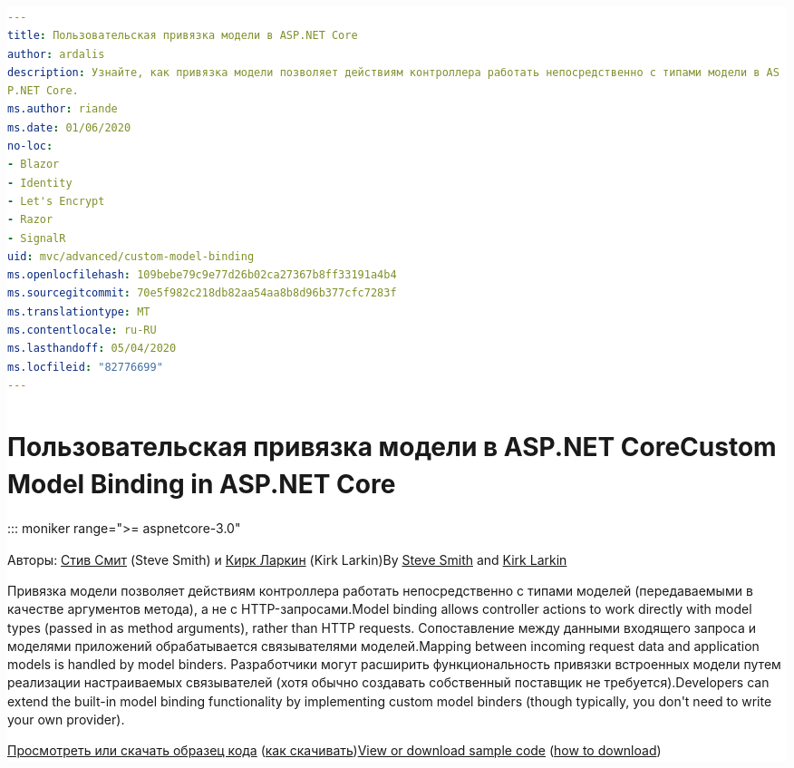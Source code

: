 ```yaml
---
title: Пользовательская привязка модели в ASP.NET Core
author: ardalis
description: Узнайте, как привязка модели позволяет действиям контроллера работать непосредственно с типами модели в ASP.NET Core.
ms.author: riande
ms.date: 01/06/2020
no-loc:
- Blazor
- Identity
- Let's Encrypt
- Razor
- SignalR
uid: mvc/advanced/custom-model-binding
ms.openlocfilehash: 109bebe79c9e77d26b02ca27367b8ff33191a4b4
ms.sourcegitcommit: 70e5f982c218db82aa54aa8b8d96b377cfc7283f
ms.translationtype: MT
ms.contentlocale: ru-RU
ms.lasthandoff: 05/04/2020
ms.locfileid: "82776699"
---
```

# <a name="custom-model-binding-in-aspnet-core"></a><span data-ttu-id="18a66-103">Пользовательская привязка модели в ASP.NET Core</span><span class="sxs-lookup"><span data-stu-id="18a66-103">Custom Model Binding in ASP.NET Core</span></span>

::: moniker range=">= aspnetcore-3.0"

<span data-ttu-id="18a66-104">Авторы: [Стив Смит](https://ardalis.com/) (Steve Smith) и [Кирк Ларкин](https://twitter.com/serpent5) (Kirk Larkin)</span><span class="sxs-lookup"><span data-stu-id="18a66-104">By [Steve Smith](https://ardalis.com/) and [Kirk Larkin](https://twitter.com/serpent5)</span></span>

<span data-ttu-id="18a66-105">Привязка модели позволяет действиям контроллера работать непосредственно с типами моделей (передаваемыми в качестве аргументов метода), а не с HTTP-запросами.</span><span class="sxs-lookup"><span data-stu-id="18a66-105">Model binding allows controller actions to work directly with model types (passed in as method arguments), rather than HTTP requests.</span></span> <span data-ttu-id="18a66-106">Сопоставление между данными входящего запроса и моделями приложений обрабатывается связывателями моделей.</span><span class="sxs-lookup"><span data-stu-id="18a66-106">Mapping between incoming request data and application models is handled by model binders.</span></span> <span data-ttu-id="18a66-107">Разработчики могут расширить функциональность привязки встроенных модели путем реализации настраиваемых связывателей (хотя обычно создавать собственный поставщик не требуется).</span><span class="sxs-lookup"><span data-stu-id="18a66-107">Developers can extend the built-in model binding functionality by implementing custom model binders (though typically, you don't need to write your own provider).</span></span>

<span data-ttu-id="18a66-108">[Просмотреть или скачать образец кода](https://github.com/dotnet/AspNetCore.Docs/tree/master/aspnetcore/mvc/advanced/custom-model-binding/samples) ([как скачивать](xref:index#how-to-download-a-sample))</span><span class="sxs-lookup"><span data-stu-id="18a66-108">[View or download sample code](https://github.com/dotnet/AspNetCore.Docs/tree/master/aspnetcore/mvc/advanced/custom-model-binding/samples) ([how to download](xref:index#how-to-download-a-sample))</span></span>
